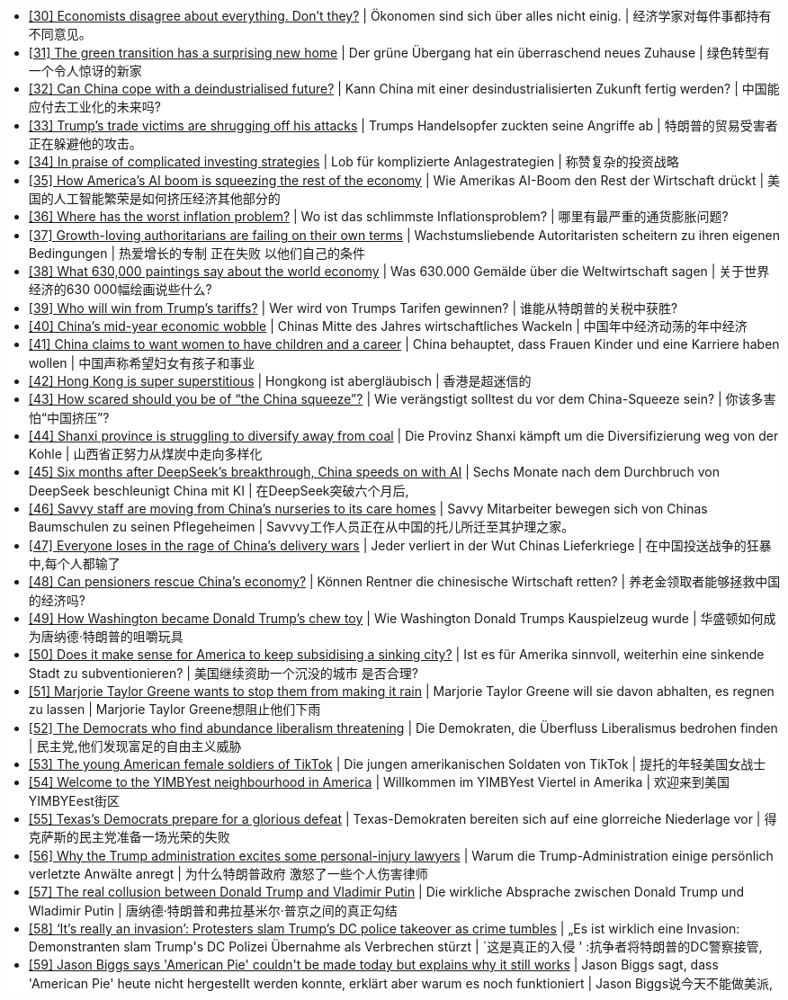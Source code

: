 - [[30] Economists disagree about everything. Don’t they?](#article-30) | Ökonomen sind sich über alles nicht einig. | 经济学家对每件事都持有不同意见。
- [[31] The green transition has a surprising new home](#article-31) | Der grüne Übergang hat ein überraschend neues Zuhause | 绿色转型有一个令人惊讶的新家
- [[32] Can China cope with a deindustrialised future?](#article-32) | Kann China mit einer desindustrialisierten Zukunft fertig werden? | 中国能应付去工业化的未来吗?
- [[33] Trump’s trade victims are shrugging off his attacks](#article-33) | Trumps Handelsopfer zuckten seine Angriffe ab | 特朗普的贸易受害者正在躲避他的攻击。
- [[34] In praise of complicated investing strategies](#article-34) | Lob für komplizierte Anlagestrategien | 称赞复杂的投资战略
- [[35] How America’s AI boom is squeezing the rest of the economy](#article-35) | Wie Amerikas AI-Boom den Rest der Wirtschaft drückt | 美国的人工智能繁荣是如何挤压经济其他部分的
- [[36] Where has the worst inflation problem?](#article-36) | Wo ist das schlimmste Inflationsproblem? | 哪里有最严重的通货膨胀问题?
- [[37] Growth-loving authoritarians are failing on their own terms](#article-37) | Wachstumsliebende Autoritaristen scheitern zu ihren eigenen Bedingungen | 热爱增长的专制 正在失败 以他们自己的条件
- [[38] What 630,000 paintings say about the world economy](#article-38) | Was 630.000 Gemälde über die Weltwirtschaft sagen | 关于世界经济的630 000幅绘画说些什么?
- [[39] Who will win from Trump’s tariffs?](#article-39) | Wer wird von Trumps Tarifen gewinnen? | 谁能从特朗普的关税中获胜?
- [[40] China’s mid-year economic wobble](#article-40) | Chinas Mitte des Jahres wirtschaftliches Wackeln | 中国年中经济动荡的年中经济
- [[41] China claims to want women to have children and a career](#article-41) | China behauptet, dass Frauen Kinder und eine Karriere haben wollen | 中国声称希望妇女有孩子和事业
- [[42] Hong Kong is super superstitious](#article-42) | Hongkong ist abergläubisch | 香港是超迷信的
- [[43] How scared should you be of “the China squeeze”?](#article-43) | Wie verängstigt solltest du vor dem China-Squeeze sein? | 你该多害怕“中国挤压”?
- [[44] Shanxi province is struggling to diversify away from coal](#article-44) | Die Provinz Shanxi kämpft um die Diversifizierung weg von der Kohle | 山西省正努力从煤炭中走向多样化
- [[45] Six months after DeepSeek’s breakthrough, China speeds on with AI](#article-45) | Sechs Monate nach dem Durchbruch von DeepSeek beschleunigt China mit KI | 在DeepSeek突破六个月后,
- [[46] Savvy staff are moving from China’s nurseries to its care homes](#article-46) | Savvy Mitarbeiter bewegen sich von Chinas Baumschulen zu seinen Pflegeheimen | Savvvy工作人员正在从中国的托儿所迁至其护理之家。
- [[47] Everyone loses in the rage of China’s delivery wars](#article-47) | Jeder verliert in der Wut Chinas Lieferkriege | 在中国投送战争的狂暴中,每个人都输了
- [[48] Can pensioners rescue China’s economy?](#article-48) | Können Rentner die chinesische Wirtschaft retten? | 养老金领取者能够拯救中国的经济吗?
- [[49] How Washington became Donald Trump’s chew toy](#article-49) | Wie Washington Donald Trumps Kauspielzeug wurde | 华盛顿如何成为唐纳德·特朗普的咀嚼玩具
- [[50] Does it make sense for America to keep subsidising a sinking city?](#article-50) | Ist es für Amerika sinnvoll, weiterhin eine sinkende Stadt zu subventionieren? | 美国继续资助一个沉没的城市 是否合理?
- [[51] Marjorie Taylor Greene wants to stop them from making it rain](#article-51) | Marjorie Taylor Greene will sie davon abhalten, es regnen zu lassen | Marjorie Taylor Greene想阻止他们下雨
- [[52] The Democrats who find abundance liberalism threatening](#article-52) | Die Demokraten, die Überfluss Liberalismus bedrohen finden | 民主党,他们发现富足的自由主义威胁
- [[53] The young American female soldiers of TikTok](#article-53) | Die jungen amerikanischen Soldaten von TikTok | 提托的年轻美国女战士
- [[54] Welcome to the YIMBYest neighbourhood in America](#article-54) | Willkommen im YIMBYest Viertel in Amerika | 欢迎来到美国YIMBYEest街区
- [[55] Texas’s Democrats prepare for a glorious defeat](#article-55) | Texas-Demokraten bereiten sich auf eine glorreiche Niederlage vor | 得克萨斯的民主党准备一场光荣的失败
- [[56] Why the Trump administration excites some personal-injury lawyers](#article-56) | Warum die Trump-Administration einige persönlich verletzte Anwälte anregt | 为什么特朗普政府 激怒了一些个人伤害律师
- [[57] The real collusion between Donald Trump and Vladimir Putin](#article-57) | Die wirkliche Absprache zwischen Donald Trump und Wladimir Putin | 唐纳德·特朗普和弗拉基米尔·普京之间的真正勾结
- [[58] ‘It’s really an invasion’: Protesters slam Trump’s DC police takeover as crime tumbles](#article-58) | „Es ist wirklich eine Invasion: Demonstranten slam Trump's DC Polizei Übernahme als Verbrechen stürzt | `这是真正的入侵 ' :抗争者将特朗普的DC警察接管,
- [[59] Jason Biggs says 'American Pie' couldn't be made today but explains why it still works](#article-59) | Jason Biggs sagt, dass 'American Pie' heute nicht hergestellt werden konnte, erklärt aber warum es noch funktioniert | Jason Biggs说今天不能做美派,